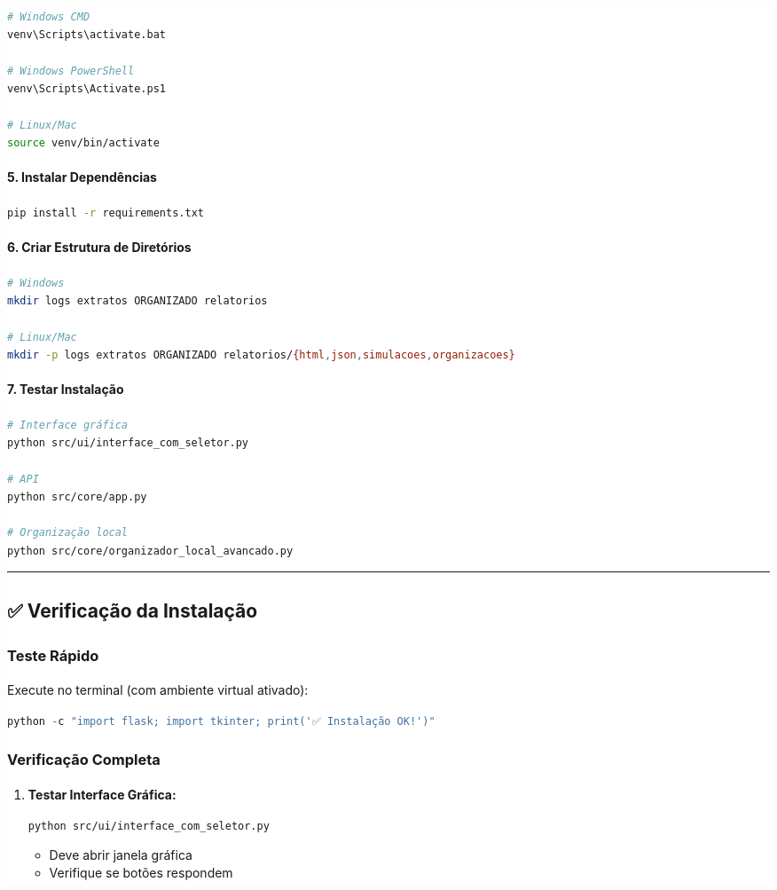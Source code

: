 ```bash
# Windows CMD
venv\Scripts\activate.bat

# Windows PowerShell
venv\Scripts\Activate.ps1

# Linux/Mac
source venv/bin/activate
```

#### 5. Instalar Dependências

```bash
pip install -r requirements.txt
```

#### 6. Criar Estrutura de Diretórios

```bash
# Windows
mkdir logs extratos ORGANIZADO relatorios

# Linux/Mac
mkdir -p logs extratos ORGANIZADO relatorios/{html,json,simulacoes,organizacoes}
```

#### 7. Testar Instalação

```bash
# Interface gráfica
python src/ui/interface_com_seletor.py

# API
python src/core/app.py

# Organização local
python src/core/organizador_local_avancado.py
```

---

## ✅ Verificação da Instalação

### Teste Rápido

Execute no terminal (com ambiente virtual ativado):

```python
python -c "import flask; import tkinter; print('✅ Instalação OK!')"
```

### Verificação Completa

1. **Testar Interface Gráfica:**
   ```bash
   python src/ui/interface_com_seletor.py
   ```
   - Deve abrir janela gráfica
   - Verifique se botões respondem
